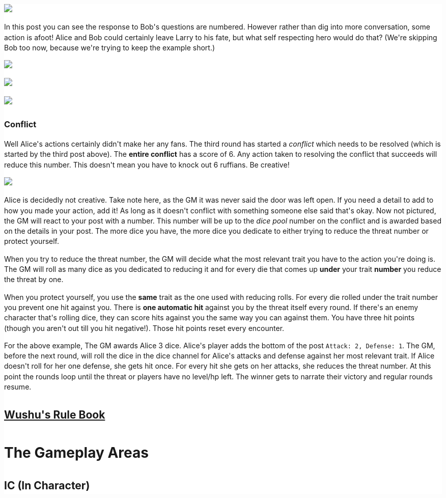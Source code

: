 ![](https://i.imgur.com/PIPhmEZ.png)

In this post you can see the response to Bob's questions are numbered. However rather than dig into more conversation, some action is afoot! Alice and Bob could certainly leave Larry to his fate, but what self respecting hero would do that? (We're skipping Bob too now, because we're trying to keep the example short.)

![](https://i.imgur.com/7silgt2.png)

![](https://i.imgur.com/QecSlPD.png)

![](https://i.imgur.com/zlCnTbB.png)

### Conflict

Well Alice's actions certainly didn't make her any fans. The third round has started a *conflict* which needs to be resolved (which is started by the third post above). The **entire conflict** has a score of 6. Any action taken to resolving the conflict that succeeds will reduce this number. This doesn't mean you have to knock out 6 ruffians. Be creative! 

![](https://i.imgur.com/sFzoJ6y.png)

Alice is decidedly not creative. Take note here, as the GM it was never said the door was left open. If you need a detail to add to how you made your action, add it! As long as it doesn't conflict with something someone else said that's okay. Now not pictured, the GM will react to your post with a number. This number will be up to the *dice pool* number on the conflict and is awarded based on the details in your post. The more dice you have, the more dice you dedicate to either trying to reduce the threat number or protect yourself.

When you try to reduce the threat number, the GM will decide what the most relevant trait you have to the action you're doing is. The GM will roll as many dice as you dedicated to reducing it and for every die that comes up **under** your trait **number** you reduce the threat by one. 

When you protect yourself, you use the **same** trait as the one used with reducing rolls. For every die rolled under the trait number you prevent one hit against you. There is **one automatic hit** against you by the threat itself every round. If there's an enemy character that's rolling dice, they can score hits against you the same way you can against them. You have three hit points (though you aren't out till you hit negative!). Those hit points reset every encounter.

For the above example, The GM awards Alice 3 dice. Alice's player adds the bottom of the post `Attack: 2, Defense: 1`. The GM, before the next round, will roll the dice in the dice channel for Alice's attacks and defense against her most relevant trait. If Alice doesn't roll for her one defense, she gets hit once. For every hit she gets on her attacks, she reduces the threat number. At this point the rounds loop until the threat or players have no level/hp left. The winner gets to narrate their victory and regular rounds resume. 

## [Wushu's Rule Book](http://danielbayn.com/wushu/)

# The Gameplay Areas

## IC (In Character)
